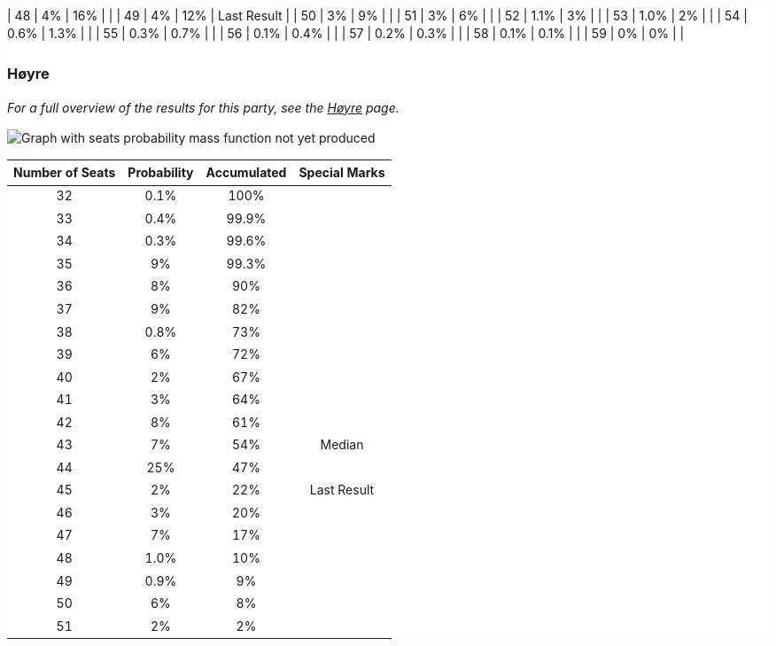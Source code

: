 | 48 | 4% | 16% |  |
| 49 | 4% | 12% | Last Result |
| 50 | 3% | 9% |  |
| 51 | 3% | 6% |  |
| 52 | 1.1% | 3% |  |
| 53 | 1.0% | 2% |  |
| 54 | 0.6% | 1.3% |  |
| 55 | 0.3% | 0.7% |  |
| 56 | 0.1% | 0.4% |  |
| 57 | 0.2% | 0.3% |  |
| 58 | 0.1% | 0.1% |  |
| 59 | 0% | 0% |  |

### Høyre

*For a full overview of the results for this party, see the [Høyre](party-høyre.html) page.*

![Graph with seats probability mass function not yet produced](2020-06-08-OpinionPerduco-seats-pmf-høyre.png "Seats Probability Mass Function")

| Number of Seats | Probability | Accumulated | Special Marks |
|:---------------:|:-----------:|:-----------:|:-------------:|
| 32 | 0.1% | 100% |  |
| 33 | 0.4% | 99.9% |  |
| 34 | 0.3% | 99.6% |  |
| 35 | 9% | 99.3% |  |
| 36 | 8% | 90% |  |
| 37 | 9% | 82% |  |
| 38 | 0.8% | 73% |  |
| 39 | 6% | 72% |  |
| 40 | 2% | 67% |  |
| 41 | 3% | 64% |  |
| 42 | 8% | 61% |  |
| 43 | 7% | 54% | Median |
| 44 | 25% | 47% |  |
| 45 | 2% | 22% | Last Result |
| 46 | 3% | 20% |  |
| 47 | 7% | 17% |  |
| 48 | 1.0% | 10% |  |
| 49 | 0.9% | 9% |  |
| 50 | 6% | 8% |  |
| 51 | 2% | 2% |  |